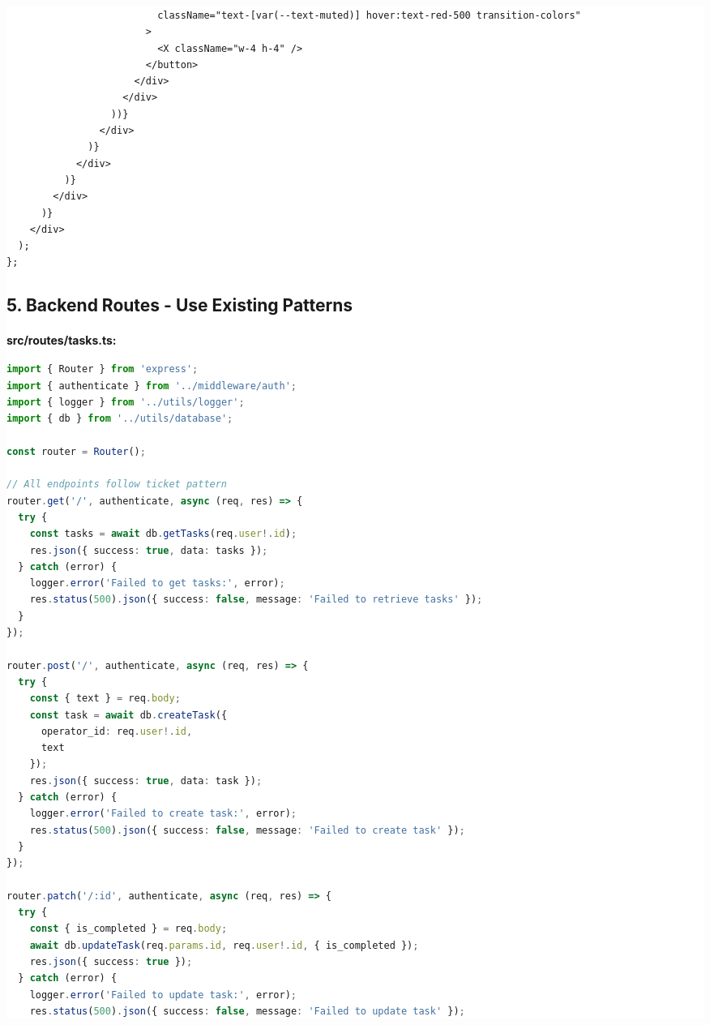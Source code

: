 ```tsx
                          className="text-[var(--text-muted)] hover:text-red-500 transition-colors"
                        >
                          <X className="w-4 h-4" />
                        </button>
                      </div>
                    </div>
                  ))}
                </div>
              )}
            </div>
          )}
        </div>
      )}
    </div>
  );
};
```

## 5. Backend Routes - Use Existing Patterns

**src/routes/tasks.ts:**

```typescript
import { Router } from 'express';
import { authenticate } from '../middleware/auth';
import { logger } from '../utils/logger';
import { db } from '../utils/database';

const router = Router();

// All endpoints follow ticket pattern
router.get('/', authenticate, async (req, res) => {
  try {
    const tasks = await db.getTasks(req.user!.id);
    res.json({ success: true, data: tasks });
  } catch (error) {
    logger.error('Failed to get tasks:', error);
    res.status(500).json({ success: false, message: 'Failed to retrieve tasks' });
  }
});

router.post('/', authenticate, async (req, res) => {
  try {
    const { text } = req.body;
    const task = await db.createTask({
      operator_id: req.user!.id,
      text
    });
    res.json({ success: true, data: task });
  } catch (error) {
    logger.error('Failed to create task:', error);
    res.status(500).json({ success: false, message: 'Failed to create task' });
  }
});

router.patch('/:id', authenticate, async (req, res) => {
  try {
    const { is_completed } = req.body;
    await db.updateTask(req.params.id, req.user!.id, { is_completed });
    res.json({ success: true });
  } catch (error) {
    logger.error('Failed to update task:', error);
    res.status(500).json({ success: false, message: 'Failed to update task' });
```